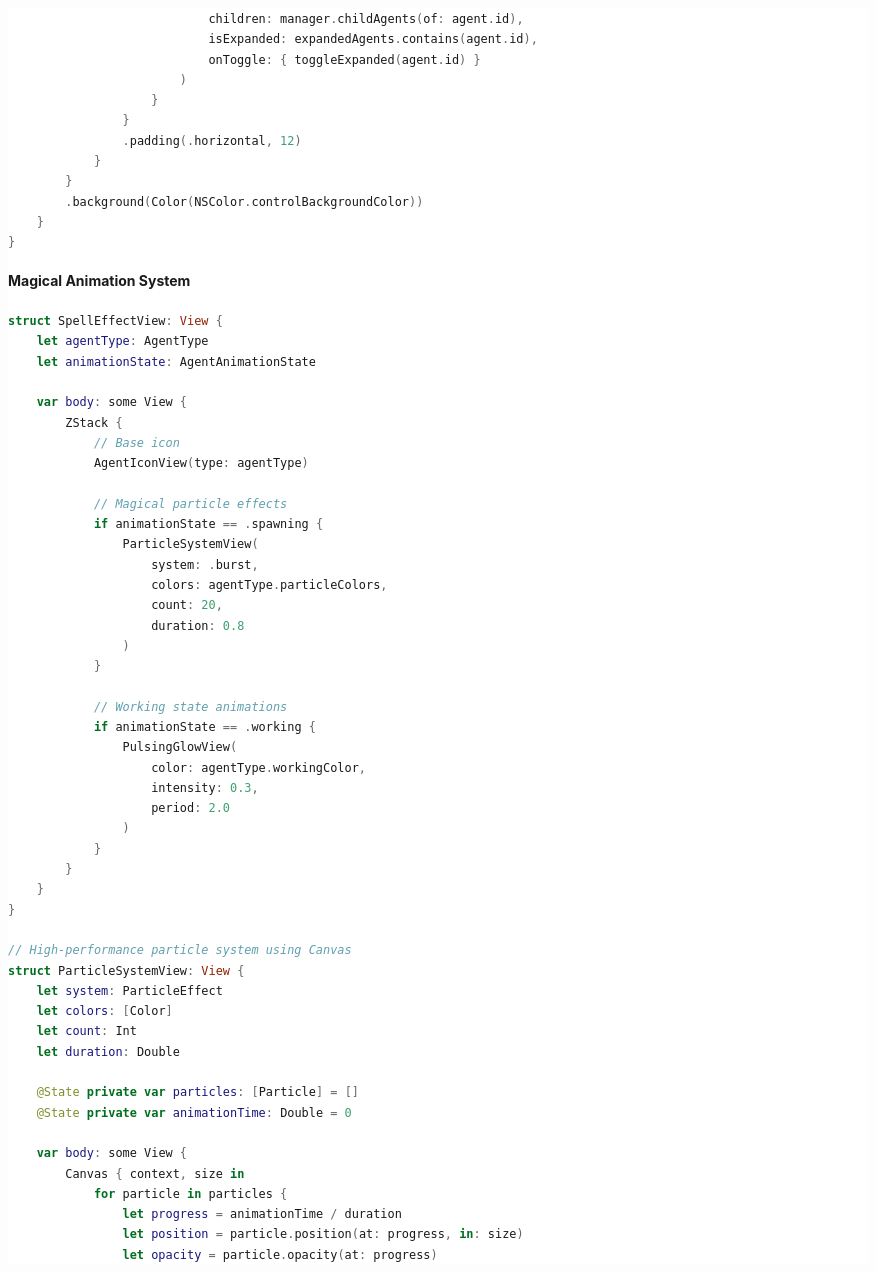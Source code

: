 ```swift
                            children: manager.childAgents(of: agent.id),
                            isExpanded: expandedAgents.contains(agent.id),
                            onToggle: { toggleExpanded(agent.id) }
                        )
                    }
                }
                .padding(.horizontal, 12)
            }
        }
        .background(Color(NSColor.controlBackgroundColor))
    }
}
```

#### Magical Animation System

```swift
struct SpellEffectView: View {
    let agentType: AgentType
    let animationState: AgentAnimationState

    var body: some View {
        ZStack {
            // Base icon
            AgentIconView(type: agentType)

            // Magical particle effects
            if animationState == .spawning {
                ParticleSystemView(
                    system: .burst,
                    colors: agentType.particleColors,
                    count: 20,
                    duration: 0.8
                )
            }

            // Working state animations
            if animationState == .working {
                PulsingGlowView(
                    color: agentType.workingColor,
                    intensity: 0.3,
                    period: 2.0
                )
            }
        }
    }
}

// High-performance particle system using Canvas
struct ParticleSystemView: View {
    let system: ParticleEffect
    let colors: [Color]
    let count: Int
    let duration: Double

    @State private var particles: [Particle] = []
    @State private var animationTime: Double = 0

    var body: some View {
        Canvas { context, size in
            for particle in particles {
                let progress = animationTime / duration
                let position = particle.position(at: progress, in: size)
                let opacity = particle.opacity(at: progress)
```